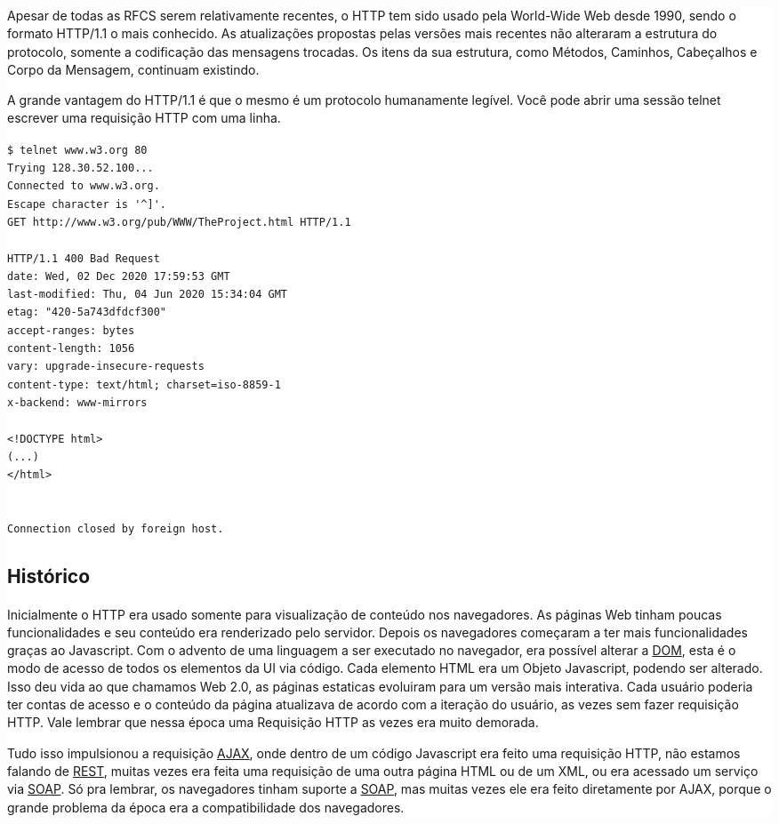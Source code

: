Apesar de todas as RFCS serem relativamente recentes, o HTTP tem sido usado pela World-Wide Web desde 1990, sendo o formato HTTP/1.1 o mais conhecido. As atualizações propostas pelas versões mais recentes não alteraram a estrutura do protocolo, somente a codificação das mensagens trocadas. Os itens da sua estrutura, como Métodos, Caminhos, Cabeçalhos e Corpo da Mensagem, continuam existindo.

A grande vantagem do HTTP/1.1 é que o mesmo é um protocolo humanamente legível. Você pode abrir uma sessão telnet escrever uma requisição HTTP com uma linha.

```
$ telnet www.w3.org 80
Trying 128.30.52.100...
Connected to www.w3.org.
Escape character is '^]'.
GET http://www.w3.org/pub/WWW/TheProject.html HTTP/1.1

HTTP/1.1 400 Bad Request
date: Wed, 02 Dec 2020 17:59:53 GMT
last-modified: Thu, 04 Jun 2020 15:34:04 GMT
etag: "420-5a743dfdcf300"
accept-ranges: bytes
content-length: 1056
vary: upgrade-insecure-requests
content-type: text/html; charset=iso-8859-1
x-backend: www-mirrors

<!DOCTYPE html>
(...)
</html>


Connection closed by foreign host.
```

## Histórico

Inicialmente o HTTP era usado somente para visualização de conteúdo nos navegadores. As páginas Web tinham poucas funcionalidades e seu conteúdo era renderizado pelo servidor. Depois os navegadores começaram a ter mais funcionalidades graças ao Javascript. Com o advento de uma linguagem a ser executado no navegador, era possível alterar a [DOM](https://developer.mozilla.org/pt-BR/docs/DOM/Referencia_do_DOM/Introdu%C3%A7%C3%A3o), esta é o modo de acesso de todos os elementos da UI via código. Cada elemento HTML era um Objeto Javascript, podendo ser alterado. Isso deu vida ao que chamamos Web 2.0, as páginas estaticas evoluiram para um versão mais interativa. Cada usuário poderia ter contas de acesso e o conteúdo da página atualizava de acordo com a iteração do usuário, as vezes sem fazer requisição HTTP. Vale lembrar que nessa época uma Requisição HTTP as vezes era muito demorada. 

Tudo isso impulsionou a requisição [AJAX](https://developer.mozilla.org/pt-BR/docs/Web/Guide/AJAX), onde dentro de um código Javascript era feito uma requisição HTTP, não estamos falando de [REST](https://www.ics.uci.edu/~fielding/pubs/dissertation/top.htm), muitas vezes era feita uma requisição de uma outra página HTML ou de um XML, ou era acessado um serviço via [SOAP](https://www.w3.org/TR/soap12/). Só pra lembrar, os navegadores tinham suporte a [SOAP](https://developer.mozilla.org/en-US/docs/Archive/Mozilla/Firefox/SOAP_in_Gecko-based_Browsers), mas muitas vezes ele era feito diretamente por AJAX, porque o grande problema da época era a compatibilidade dos navegadores.
